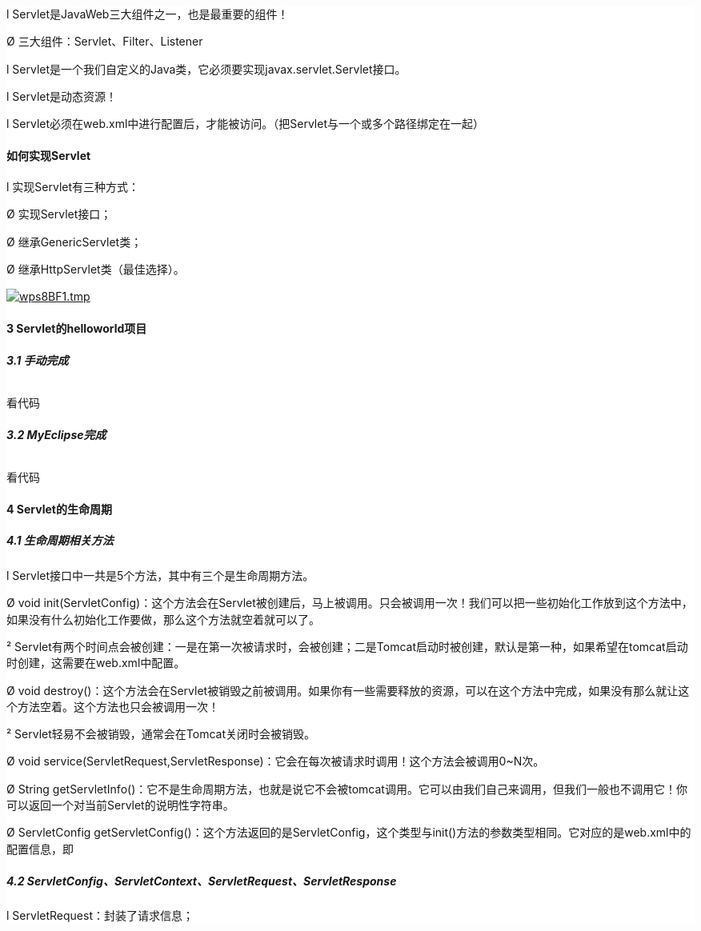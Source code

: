 l Servlet是JavaWeb三大组件之一，也是最重要的组件！

Ø 三大组件：Servlet、Filter、Listener

l Servlet是一个我们自定义的Java类，它必须要实现javax.servlet.Servlet接口。

l Servlet是动态资源！

l Servlet必须在web.xml中进行配置后，才能被访问。（把Servlet与一个或多个路径绑定在一起）

#### **如何实现Servlet**

l 实现Servlet有三种方式：

Ø 实现Servlet接口；

Ø 继承GenericServlet类；

Ø 继承HttpServlet类（最佳选择）。

[![wps8BF1.tmp](https://images2015.cnblogs.com/blog/799093/201607/799093-20160724235540154-524350149.jpg)](http://images2015.cnblogs.com/blog/799093/201607/799093-20160724235539669-1815751944.jpg)

#### **3 Servlet的helloworld项目**

###### **3.1 手动完成**

看代码

###### **3.2 MyEclipse完成**

看代码

#### **4 Servlet的生命周期**

##### **4.1 生命周期相关方法**

l Servlet接口中一共是5个方法，其中有三个是生命周期方法。

Ø void init(ServletConfig)：这个方法会在Servlet被创建后，马上被调用。只会被调用一次！我们可以把一些初始化工作放到这个方法中，如果没有什么初始化工作要做，那么这个方法就空着就可以了。

² Servlet有两个时间点会被创建：一是在第一次被请求时，会被创建；二是Tomcat启动时被创建，默认是第一种，如果希望在tomcat启动时创建，这需要在web.xml中配置。

Ø void destroy()：这个方法会在Servlet被销毁之前被调用。如果你有一些需要释放的资源，可以在这个方法中完成，如果没有那么就让这个方法空着。这个方法也只会被调用一次！

² Servlet轻易不会被销毁，通常会在Tomcat关闭时会被销毁。

Ø void service(ServletRequest,ServletResponse)：它会在每次被请求时调用！这个方法会被调用0~N次。

Ø String getServletInfo()：它不是生命周期方法，也就是说它不会被tomcat调用。它可以由我们自己来调用，但我们一般也不调用它！你可以返回一个对当前Servlet的说明性字符串。

Ø ServletConfig getServletConfig()：这个方法返回的是ServletConfig，这个类型与init()方法的参数类型相同。它对应的是web.xml中的配置信息，即<servlet>

##### **4.2 ServletConfig、ServletContext、ServletRequest、ServletResponse**

l ServletRequest：封装了请求信息；
